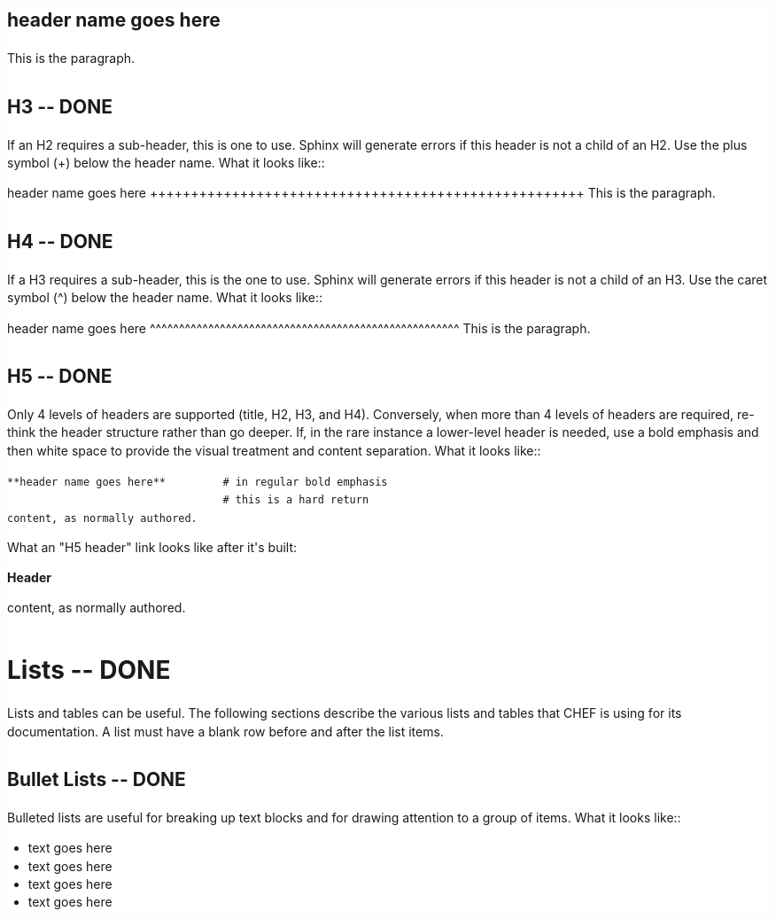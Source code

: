    header name goes here
   -----------------------------------------------------
   This is the paragraph.

H3 -- DONE
-----------------------------------------------------
If an H2 requires a sub-header, this is one to use. Sphinx will generate errors if this header is not a child of an H2. Use the plus symbol (+) below the header name. What it looks like:: 

   header name goes here
   +++++++++++++++++++++++++++++++++++++++++++++++++++++
   This is the paragraph.

H4 -- DONE
-----------------------------------------------------
If a H3 requires a sub-header, this is the one to use. Sphinx will generate errors if this header is not a child of an H3. Use the caret symbol (^) below the header name. What it looks like:: 

   header name goes here
   ^^^^^^^^^^^^^^^^^^^^^^^^^^^^^^^^^^^^^^^^^^^^^^^^^^^^^
   This is the paragraph.

H5 -- DONE
-----------------------------------------------------
Only 4 levels of headers are supported (title, H2, H3, and H4). Conversely, when more than 4 levels of headers are required, re-think the header structure rather than go deeper. If, in the rare instance a lower-level header is needed, use a bold emphasis and then white space to provide the visual treatment and content separation. What it looks like:: 

    **header name goes here**         # in regular bold emphasis
                                      # this is a hard return
    content, as normally authored.

What an "H5 header" link looks like after it's built:

**Header**

content, as normally authored.

Lists -- DONE
=====================================================
Lists and tables can be useful. The following sections describe the various lists and tables that CHEF is using for its documentation. A list must have a blank row before and after the list items.

Bullet Lists -- DONE
-----------------------------------------------------
Bulleted lists are useful for breaking up text blocks and for drawing attention to a group of items. What it looks like:: 

   * text goes here
   * text goes here
   * text goes here
   * text goes here
